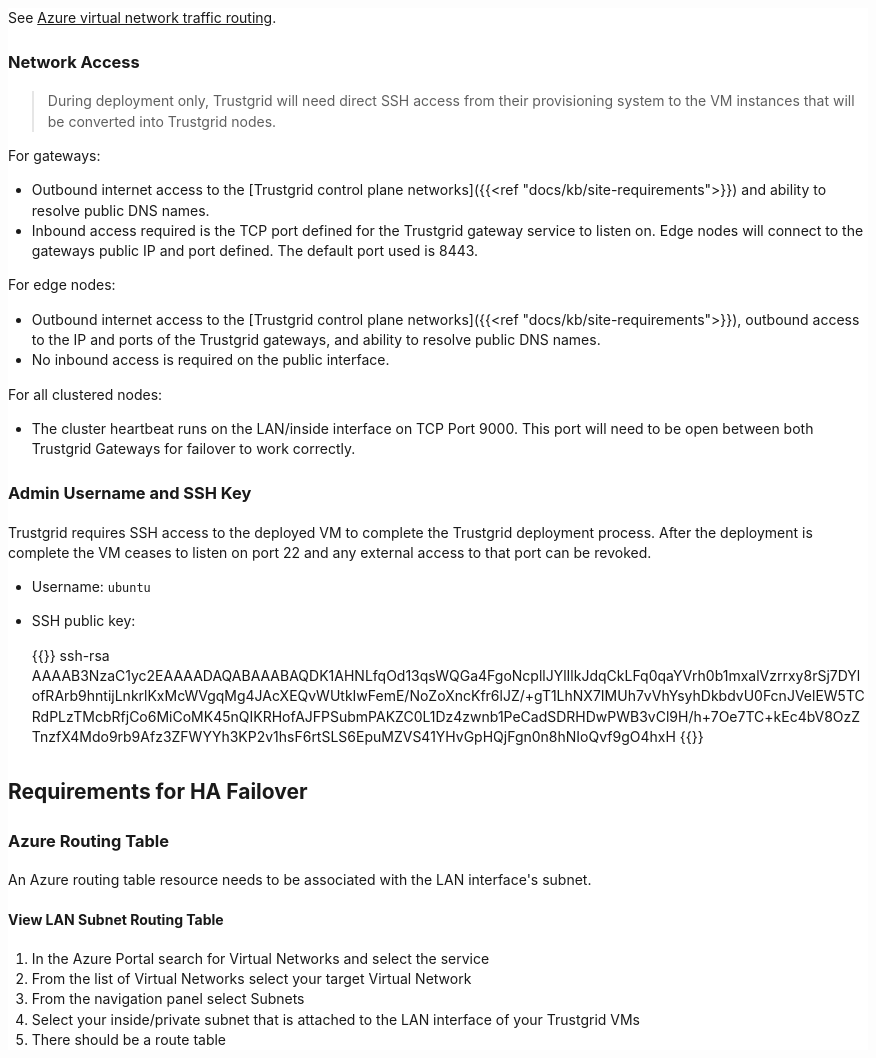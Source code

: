 See [Azure virtual network traffic routing](https://learn.microsoft.com/en-us/azure/virtual-network/virtual-networks-udr-overview).

### Network Access

> During deployment only, Trustgrid will need direct SSH access from their provisioning system to the VM instances that will be converted into Trustgrid nodes.

For gateways:

- Outbound internet access to the [Trustgrid control plane networks]({{<ref "docs/kb/site-requirements">}}) and ability to resolve public DNS names.
- Inbound access required is the TCP port defined for the Trustgrid gateway service to listen on. Edge nodes will connect to the gateways public IP and port defined. The default port used is 8443.

For edge nodes:

- Outbound internet access to the [Trustgrid control plane networks]({{<ref "docs/kb/site-requirements">}}), outbound access to the IP and ports of the Trustgrid gateways, and ability to resolve public DNS names.
- No inbound access is required on the public interface.

For all clustered nodes:

- The cluster heartbeat runs on the LAN/inside interface on TCP Port 9000. This port will need to be open between both Trustgrid Gateways for failover to work correctly.

### Admin Username and SSH Key

Trustgrid requires SSH access to the deployed VM to complete the Trustgrid deployment process. After the deployment is complete the VM ceases to listen on port 22 and any external access to that port can be revoked.

- Username: `ubuntu`
- SSH public key:

  {{<highlight bash>}}
  ssh-rsa AAAAB3NzaC1yc2EAAAADAQABAAABAQDK1AHNLfqOd13qsWQGa4FgoNcpllJYlIlkJdqCkLFq0qaYVrh0b1mxalVzrrxy8rSj7DYlofRArb9hntijLnkrlKxMcWVgqMg4JAcXEQvWUtkIwFemE/NoZoXncKfr6lJZ/+gT1LhNX7IMUh7vVhYsyhDkbdvU0FcnJVelEW5TCRdPLzTMcbRfjCo6MiCoMK45nQIKRHofAJFPSubmPAKZC0L1Dz4zwnb1PeCadSDRHDwPWB3vCl9H/h+7Oe7TC+kEc4bV8OzZTnzfX4Mdo9rb9Afz3ZFWYYh3KP2v1hsF6rtSLS6EpuMZVS41YHvGpHQjFgn0n8hNIoQvf9gO4hxH
  {{</highlight>}}

## Requirements for HA Failover

### Azure Routing Table

An Azure routing table resource needs to be associated with the LAN interface's subnet.

#### View LAN Subnet Routing Table

1. In the Azure Portal search for Virtual Networks and select the service
1. From the list of Virtual Networks select your target Virtual Network
1. From the navigation panel select Subnets
1. Select your inside/private subnet that is attached to the LAN interface of your Trustgrid VMs
1. There should be a route table
